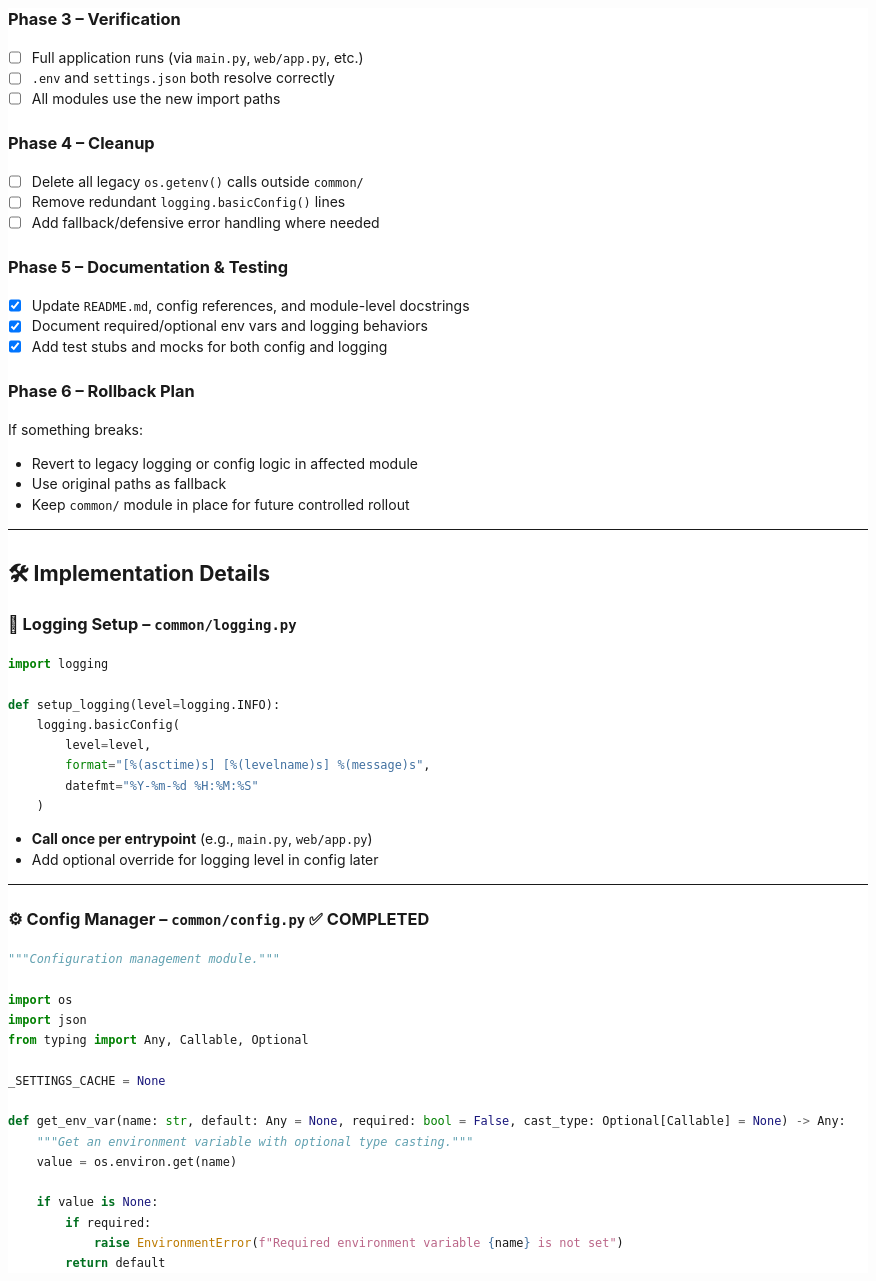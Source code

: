 ### Phase 3 – Verification  
- [ ] Full application runs (via `main.py`, `web/app.py`, etc.)
- [ ] `.env` and `settings.json` both resolve correctly
- [ ] All modules use the new import paths

### Phase 4 – Cleanup  
- [ ] Delete all legacy `os.getenv()` calls outside `common/`
- [ ] Remove redundant `logging.basicConfig()` lines
- [ ] Add fallback/defensive error handling where needed

### Phase 5 – Documentation & Testing  
- [x] Update `README.md`, config references, and module-level docstrings
- [x] Document required/optional env vars and logging behaviors
- [x] Add test stubs and mocks for both config and logging

### Phase 6 – Rollback Plan  
If something breaks:
- Revert to legacy logging or config logic in affected module
- Use original paths as fallback
- Keep `common/` module in place for future controlled rollout

---

## 🛠️ Implementation Details

### 🧱 Logging Setup – `common/logging.py`

```python
import logging

def setup_logging(level=logging.INFO):
    logging.basicConfig(
        level=level,
        format="[%(asctime)s] [%(levelname)s] %(message)s",
        datefmt="%Y-%m-%d %H:%M:%S"
    )
```

- **Call once per entrypoint** (e.g., `main.py`, `web/app.py`)
- Add optional override for logging level in config later

---

### ⚙ Config Manager – `common/config.py` ✅ COMPLETED

```python
"""Configuration management module."""

import os
import json
from typing import Any, Callable, Optional

_SETTINGS_CACHE = None

def get_env_var(name: str, default: Any = None, required: bool = False, cast_type: Optional[Callable] = None) -> Any:
    """Get an environment variable with optional type casting."""
    value = os.environ.get(name)
    
    if value is None:
        if required:
            raise EnvironmentError(f"Required environment variable {name} is not set")
        return default
```